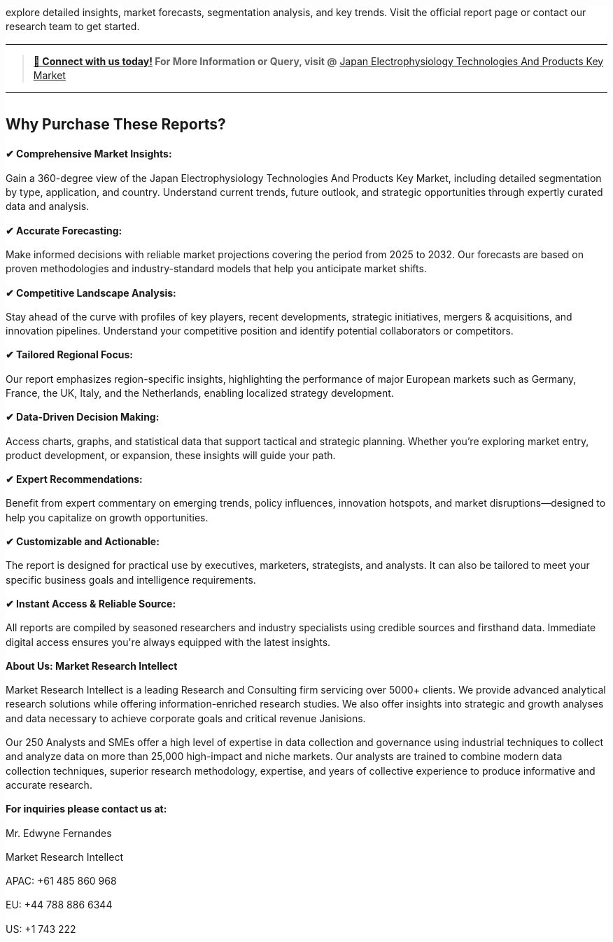 explore detailed insights, market forecasts, segmentation analysis, and key trends. Visit the official report page or contact our research team to get started.</p><hr /><blockquote><p><span class="font-[700]"><strong><a href="https://www.marketresearchintellect.com/product/global-electrophysiology-technologies-and-products-key-market/?utm_source=Linkedin&utm_medium=805">📩 Connect with us today!</a> For More Information or Query, visit&nbsp;@</strong>&nbsp;</span><span class="font-[700]"><a href="https://www.marketresearchintellect.com/product/global-electrophysiology-technologies-and-products-key-market/?utm_source=Linkedin&utm_medium=805" target="_blank" data-tracking-control-name="article-ssr-frontend-pulse_little-text-block" data-tracking-will-navigate="" data-test-link="">Japan Electrophysiology Technologies And Products Key Market</a></span></p></blockquote><hr /><h2>Why Purchase These Reports?</h2><p><strong>✔ Comprehensive Market Insights:</strong></p><p>Gain a 360-degree view of the Japan Electrophysiology Technologies And Products Key Market, including detailed segmentation by type, application, and country. Understand current trends, future outlook, and strategic opportunities through expertly curated data and analysis.</p><p><strong>✔ Accurate Forecasting:</strong></p><p>Make informed decisions with reliable market projections covering the period from 2025 to 2032. Our forecasts are based on proven methodologies and industry-standard models that help you anticipate market shifts.</p><p><strong>✔ Competitive Landscape Analysis:</strong></p><p>Stay ahead of the curve with profiles of key players, recent developments, strategic initiatives, mergers &amp; acquisitions, and innovation pipelines. Understand your competitive position and identify potential collaborators or competitors.</p><p><strong>✔ Tailored Regional Focus:</strong></p><p>Our report emphasizes region-specific insights, highlighting the performance of major European markets such as Germany, France, the UK, Italy, and the Netherlands, enabling localized strategy development.</p><p><strong>✔ Data-Driven Decision Making:</strong></p><p>Access charts, graphs, and statistical data that support tactical and strategic planning. Whether you&rsquo;re exploring market entry, product development, or expansion, these insights will guide your path.</p><p><strong>✔ Expert Recommendations:</strong></p><p>Benefit from expert commentary on emerging trends, policy influences, innovation hotspots, and market disruptions&mdash;designed to help you capitalize on growth opportunities.</p><p><strong>✔ Customizable and Actionable:</strong></p><p>The report is designed for practical use by executives, marketers, strategists, and analysts. It can also be tailored to meet your specific business goals and intelligence requirements.</p><p><strong>✔ Instant Access &amp; Reliable Source:</strong></p><p>All reports are compiled by seasoned researchers and industry specialists using credible sources and firsthand data. Immediate digital access ensures you're always equipped with the latest insights.</p><p><strong><span class="font-[700]">About Us: Market Research Intellect</span></strong></p><p><span class="">Market Research Intellect is a leading Research and Consulting firm servicing over 5000+ clients. We provide advanced analytical research solutions while offering information-enriched research studies.&nbsp;</span>We also offer insights into strategic and growth analyses and data necessary to achieve corporate goals and critical revenue Janisions.</p><p><span class="">Our 250 Analysts and SMEs offer a high level of expertise in data collection and governance using industrial techniques to collect and analyze data on more than 25,000 high-impact and niche markets. Our analysts are trained to combine modern data collection techniques, superior research methodology, expertise, and years of collective experience to produce informative and accurate research.</span></p><p><strong>For inquiries please contact us at:</strong></p><p>Mr. Edwyne Fernandes</p><p>Market Research Intellect</p><p>APAC: +61 485 860 968</p><p>EU: +44 788 886 6344</p><p>US: +1 743 222